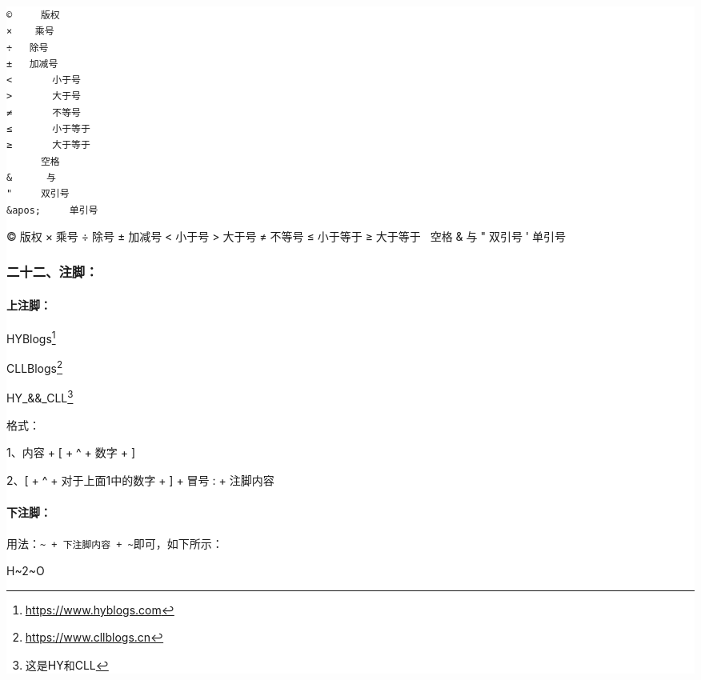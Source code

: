 ```
©     版权
×    乘号
÷   除号
±   加减号
<       小于号
>       大于号
≠       不等号
≤       小于等于
≥       大于等于
      空格
&      与
"     双引号
&apos;     单引号
```

&copy;     版权
&times;    乘号
&divide;   除号
&plusmn;   加减号
&lt;       小于号
&gt;       大于号
&ne;       不等号
&le;       小于等于
&ge;       大于等于
&nbsp;     空格
&amp;      与
&quot;     双引号
&apos;     单引号

### 二十二、注脚：

#### 上注脚：

HYBlogs[^1]

[^1]: https://www.hyblogs.com

CLLBlogs[^2]

[^2]: https://www.cllblogs.cn

HY_&&_CLL[^3]

[^3]: 这是HY和CLL

格式：

1、内容 + [ + ^ + 数字 + ] 

2、[ + ^ + 对于上面1中的数字 + ] + 冒号 : + 注脚内容

#### 下注脚：

用法：`~ + 下注脚内容 + ~`即可，如下所示：

H~2~O
